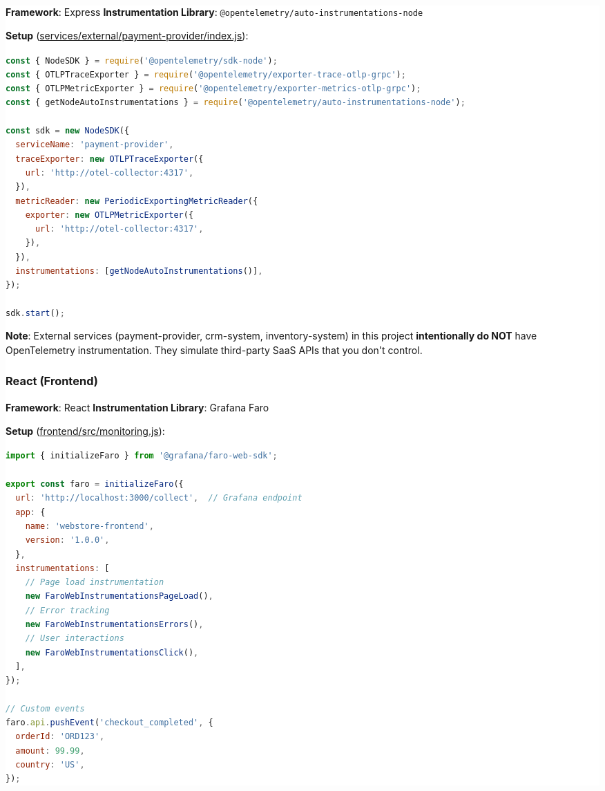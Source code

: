 **Framework**: Express
**Instrumentation Library**: `@opentelemetry/auto-instrumentations-node`

**Setup** ([services/external/payment-provider/index.js](../services/external/payment-provider/index.js)):

```javascript
const { NodeSDK } = require('@opentelemetry/sdk-node');
const { OTLPTraceExporter } = require('@opentelemetry/exporter-trace-otlp-grpc');
const { OTLPMetricExporter } = require('@opentelemetry/exporter-metrics-otlp-grpc');
const { getNodeAutoInstrumentations } = require('@opentelemetry/auto-instrumentations-node');

const sdk = new NodeSDK({
  serviceName: 'payment-provider',
  traceExporter: new OTLPTraceExporter({
    url: 'http://otel-collector:4317',
  }),
  metricReader: new PeriodicExportingMetricReader({
    exporter: new OTLPMetricExporter({
      url: 'http://otel-collector:4317',
    }),
  }),
  instrumentations: [getNodeAutoInstrumentations()],
});

sdk.start();
```

**Note**: External services (payment-provider, crm-system, inventory-system) in this project **intentionally do NOT** have OpenTelemetry instrumentation. They simulate third-party SaaS APIs that you don't control.

### React (Frontend)

**Framework**: React
**Instrumentation Library**: Grafana Faro

**Setup** ([frontend/src/monitoring.js](../frontend/src/monitoring.js)):

```javascript
import { initializeFaro } from '@grafana/faro-web-sdk';

export const faro = initializeFaro({
  url: 'http://localhost:3000/collect',  // Grafana endpoint
  app: {
    name: 'webstore-frontend',
    version: '1.0.0',
  },
  instrumentations: [
    // Page load instrumentation
    new FaroWebInstrumentationsPageLoad(),
    // Error tracking
    new FaroWebInstrumentationsErrors(),
    // User interactions
    new FaroWebInstrumentationsClick(),
  ],
});

// Custom events
faro.api.pushEvent('checkout_completed', {
  orderId: 'ORD123',
  amount: 99.99,
  country: 'US',
});
```
